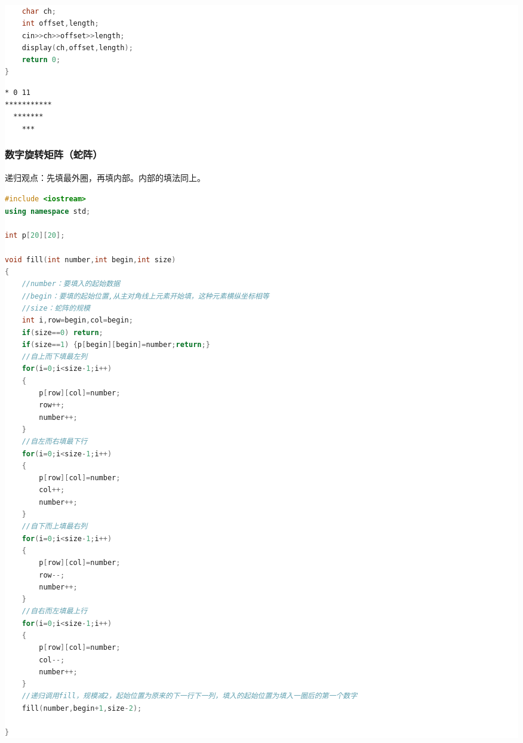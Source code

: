 ```cpp
    char ch;
    int offset,length;
    cin>>ch>>offset>>length;
    display(ch,offset,length);
    return 0;
}
```

```
* 0 11
***********
  *******
    ***
```

### 数字旋转矩阵（蛇阵）

递归观点：先填最外圈，再填内部。内部的填法同上。

```cpp
#include <iostream>
using namespace std;

int p[20][20];

void fill(int number,int begin,int size)
{
    //number：要填入的起始数据
    //begin：要填的起始位置,从主对角线上元素开始填，这种元素横纵坐标相等
    //size：蛇阵的规模
    int i,row=begin,col=begin;
    if(size==0) return;
    if(size==1) {p[begin][begin]=number;return;}
    //自上而下填最左列
    for(i=0;i<size-1;i++)
    {
        p[row][col]=number;
        row++;
        number++;
    }
    //自左而右填最下行
    for(i=0;i<size-1;i++)
    {
        p[row][col]=number;
        col++;
        number++;
    }
    //自下而上填最右列
    for(i=0;i<size-1;i++)
    {
        p[row][col]=number;
        row--;
        number++;
    }
    //自右而左填最上行
    for(i=0;i<size-1;i++)
    {
        p[row][col]=number;
        col--;
        number++;
    }
    //递归调用fill，规模减2，起始位置为原来的下一行下一列，填入的起始位置为填入一圈后的第一个数字
    fill(number,begin+1,size-2);

}
```